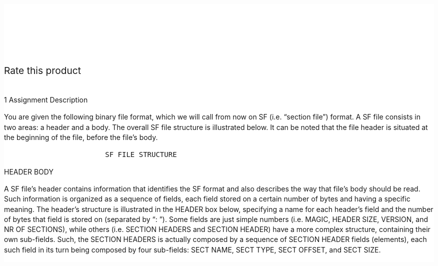 <div class="kksr-stars-active" style="width: 0px;">
            <div class="kksr-star" style="padding-right: 4px">


<div class="kksr-icon" style="width: 24px; height: 24px;"></div>
        </div>
            <div class="kksr-star" style="padding-right: 4px">


<div class="kksr-icon" style="width: 24px; height: 24px;"></div>
        </div>
            <div class="kksr-star" style="padding-right: 4px">


<div class="kksr-icon" style="width: 24px; height: 24px;"></div>
        </div>
            <div class="kksr-star" style="padding-right: 4px">


<div class="kksr-icon" style="width: 24px; height: 24px;"></div>
        </div>
            <div class="kksr-star" style="padding-right: 4px">


<div class="kksr-icon" style="width: 24px; height: 24px;"></div>
        </div>
    </div>
</div>


<div class="kksr-legend" style="font-size: 19.2px;">
            <span class="kksr-muted">Rate this product</span>
    </div>
    </div>
<div class="page" title="Page 1">
<div class="layoutArea">
<div class="column">
&nbsp;

1 Assignment Description

You are given the following binary file format, which we will call from now on SF (i.e. “section file”) format. A SF file consists in two areas: a header and a body. The overall SF file structure is illustrated below. It can be noted that the file header is situated at the beginning of the file, before the file’s body.

<pre>                        SF FILE STRUCTURE
</pre>
HEADER BODY

A SF file’s header contains information that identifies the SF format and also describes the way that file’s body should be read. Such information is organized as a sequence of fields, each field stored on a certain number of bytes and having a specific meaning. The header’s structure is illustrated in the HEADER box below, specifying a name for each header’s field and the number of bytes that field is stored on (separated by “: ”). Some fields are just simple numbers (i.e. MAGIC, HEADER SIZE, VERSION, and NR OF SECTIONS), while others (i.e. SECTION HEADERS and SECTION HEADER) have a more complex structure, containing their own sub-fields. Such, the SECTION HEADERS is actually composed by a sequence of SECTION HEADER fields (elements), each such field in its turn being composed by four sub-fields: SECT NAME, SECT TYPE, SECT OFFSET, and SECT SIZE.
